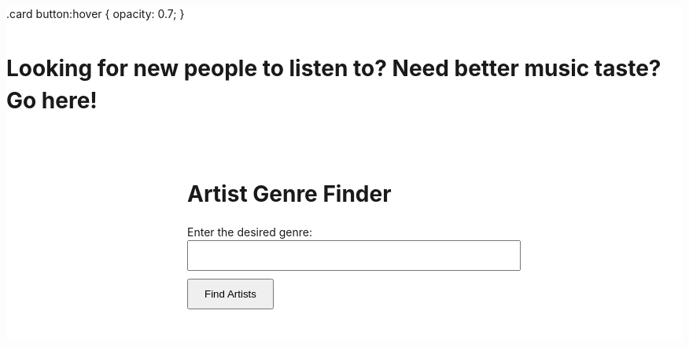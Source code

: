 .card button:hover {
  opacity: 0.7;
}
</style>
</head>
<body>

<h1>Looking for new people to listen to? Need better music taste? Go here!</h1>

<html>
<head>
  <title>Artist Genre Searcher</title>
  <style>
    .container {
      max-width: 400px;
      margin: 0 auto;
      padding: 20px;
    }
    input[type="text"] {
      width: 100%;
      padding: 10px;
      margin-bottom: 10px;
    }
    button {
      padding: 10px 20px;
    }
    .artist-list {
      margin-top: 20px;
    }
  </style>
</head>
<body>
  <div class="container">
    <h1>Artist Genre Finder</h1>
    <label for="genre-input">Enter the desired genre:</label>
    <input type="text" id="genre-input">
    <button onclick="sortArtists()">Find Artists</button>
    <div class="artist-list" id="artist-list"></div>
  </div>

  <script>
    // list of all the artists
    const artists = [
      { name: "Anitta", genre: "R&B/Soul" },
      { name: "Omar Apollo", genre: "Alternative/Indie" },
      { name: "DOMi & JD BECK", genre: "Jazz" },
      { name: "Muni Long", genre: "R&B/Soul" },
      { name: "Samara Joy", genre: "Jazz" },
      { name: "Latto", genre: "Hip-Hop/Rap" },
      { name: "Måneskin", genre: "Pop Rock" },
      { name: "Tobe Nwigwe", genre: "Hip-Hop/Rap" },
      { name: "Molly Tuttle", genre: "Folk" },
      { name: "Wet Leg", genre: "Alternative/Indie" },
      { name: "Mabu", genre: "Hip-Hop/Rap" },
      { name: "Alaina Castillo", genre: "Folk" },
      { name: "Dean", genre: "R&B/Soul" },
      { name: "Sean Yeung", genre: "Pop" },
      { name: "Amber Mark", genre: "R&B/Soul" },
    ];
